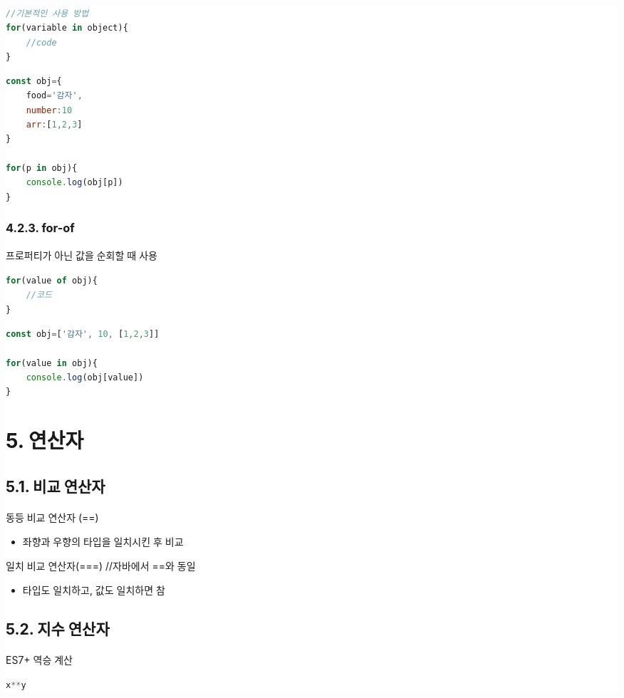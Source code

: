 ```javascript 
//기본적인 사용 방법
for(variable in object){
    //code
}
```

```javascript
const obj={
    food='감자',
    number:10
    arr:[1,2,3]
}

for(p in obj){
    console.log(obj[p])
}
```

### 4.2.3. for-of

프로퍼티가 아닌 값을 순회할 때 사용

```javascript
for(value of obj){
    //코드
}
```

```javascript
const obj=['감자', 10, [1,2,3]]

for(value in obj){
    console.log(obj[value])
}
```


# 5. 연산자

## 5.1. 비교 연산자

동등 비교 연산자 (==)
- 좌향과 우향의 타입을 일치시킨 후 비교

일치 비교 연산자(===) //자바에서 ==와 동일
- 타입도 일치하고, 값도 일치하면 참

## 5.2. 지수 연산자

ES7+ 역승 계산

```javascript
x**y
```
